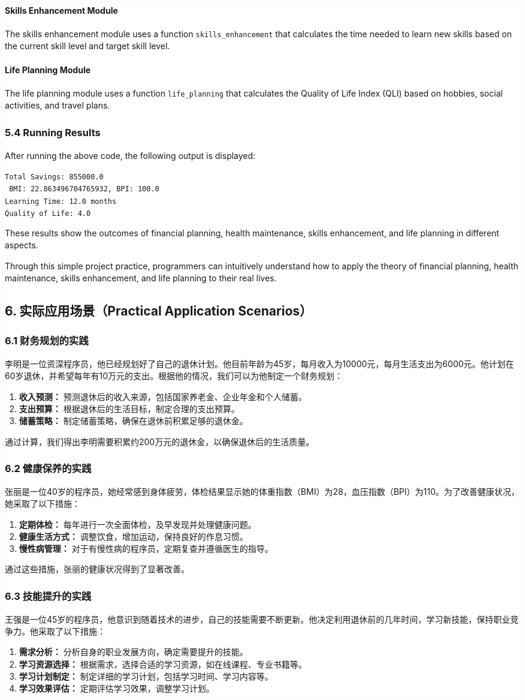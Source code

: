 #### Skills Enhancement Module

The skills enhancement module uses a function `skills_enhancement` that calculates the time needed to learn new skills based on the current skill level and target skill level.

#### Life Planning Module

The life planning module uses a function `life_planning` that calculates the Quality of Life Index (QLI) based on hobbies, social activities, and travel plans.

### **5.4 Running Results**

After running the above code, the following output is displayed:

```plaintext
Total Savings: 855000.0
 BMI: 22.863496704765932, BPI: 100.0
Learning Time: 12.0 months
Quality of Life: 4.0
```

These results show the outcomes of financial planning, health maintenance, skills enhancement, and life planning in different aspects.

Through this simple project practice, programmers can intuitively understand how to apply the theory of financial planning, health maintenance, skills enhancement, and life planning to their real lives.

## 6. 实际应用场景（Practical Application Scenarios）

### 6.1 财务规划的实践

李明是一位资深程序员，他已经规划好了自己的退休计划。他目前年龄为45岁，每月收入为10000元，每月生活支出为6000元。他计划在60岁退休，并希望每年有10万元的支出。根据他的情况，我们可以为他制定一个财务规划：

1. **收入预测：** 预测退休后的收入来源，包括国家养老金、企业年金和个人储蓄。
2. **支出预算：** 根据退休后的生活目标，制定合理的支出预算。
3. **储蓄策略：** 制定储蓄策略，确保在退休前积累足够的退休金。

通过计算，我们得出李明需要积累约200万元的退休金，以确保退休后的生活质量。

### 6.2 健康保养的实践

张丽是一位40岁的程序员，她经常感到身体疲劳，体检结果显示她的体重指数（BMI）为28，血压指数（BPI）为110。为了改善健康状况，她采取了以下措施：

1. **定期体检：** 每年进行一次全面体检，及早发现并处理健康问题。
2. **健康生活方式：** 调整饮食，增加运动，保持良好的作息习惯。
3. **慢性病管理：** 对于有慢性病的程序员，定期复查并遵循医生的指导。

通过这些措施，张丽的健康状况得到了显著改善。

### 6.3 技能提升的实践

王强是一位45岁的程序员，他意识到随着技术的进步，自己的技能需要不断更新。他决定利用退休前的几年时间，学习新技能，保持职业竞争力。他采取了以下措施：

1. **需求分析：** 分析自身的职业发展方向，确定需要提升的技能。
2. **学习资源选择：** 根据需求，选择合适的学习资源，如在线课程、专业书籍等。
3. **学习计划制定：** 制定详细的学习计划，包括学习时间、学习内容等。
4. **学习效果评估：** 定期评估学习效果，调整学习计划。
